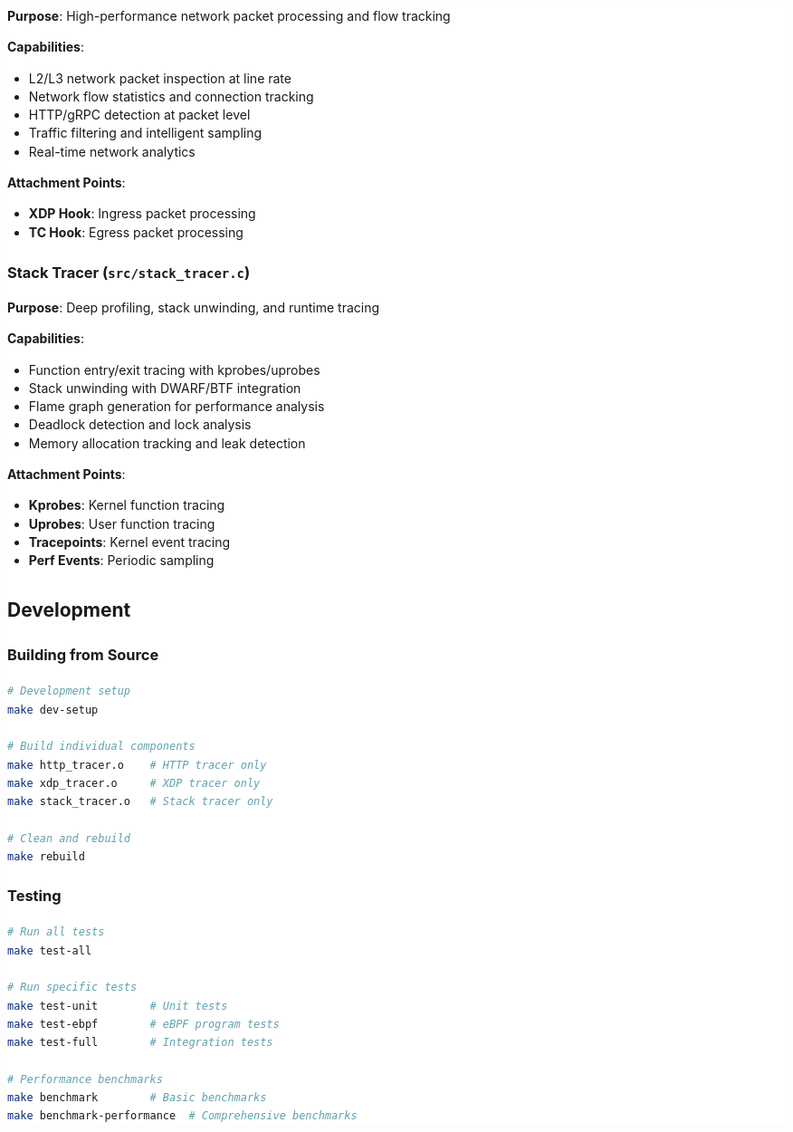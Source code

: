 **Purpose**: High-performance network packet processing and flow tracking

**Capabilities**:
- L2/L3 network packet inspection at line rate
- Network flow statistics and connection tracking
- HTTP/gRPC detection at packet level
- Traffic filtering and intelligent sampling
- Real-time network analytics

**Attachment Points**:
- **XDP Hook**: Ingress packet processing
- **TC Hook**: Egress packet processing

### Stack Tracer (`src/stack_tracer.c`)

**Purpose**: Deep profiling, stack unwinding, and runtime tracing

**Capabilities**:
- Function entry/exit tracing with kprobes/uprobes
- Stack unwinding with DWARF/BTF integration
- Flame graph generation for performance analysis
- Deadlock detection and lock analysis
- Memory allocation tracking and leak detection

**Attachment Points**:
- **Kprobes**: Kernel function tracing
- **Uprobes**: User function tracing
- **Tracepoints**: Kernel event tracing
- **Perf Events**: Periodic sampling

## Development

### Building from Source

```bash
# Development setup
make dev-setup

# Build individual components
make http_tracer.o    # HTTP tracer only
make xdp_tracer.o     # XDP tracer only  
make stack_tracer.o   # Stack tracer only

# Clean and rebuild
make rebuild
```

### Testing

```bash
# Run all tests
make test-all

# Run specific tests
make test-unit        # Unit tests
make test-ebpf        # eBPF program tests
make test-full        # Integration tests

# Performance benchmarks
make benchmark        # Basic benchmarks
make benchmark-performance  # Comprehensive benchmarks
```
